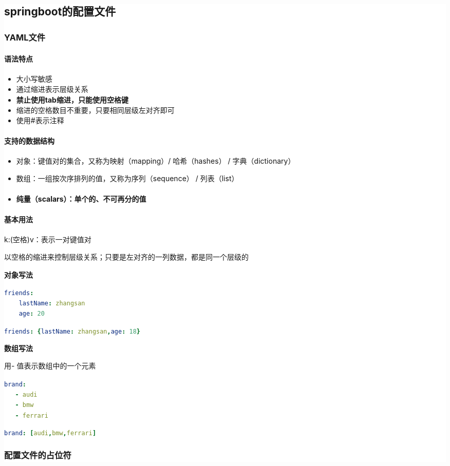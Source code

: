 ```java
```

## springboot的配置文件

### YAML文件

#### 语法特点

- 大小写敏感
- 通过缩进表示层级关系
- **禁止使用tab缩进，只能使用空格键** 
- 缩进的空格数目不重要，只要相同层级左对齐即可
- 使用#表示注释

#### 支持的数据结构

- 对象：键值对的集合，又称为映射（mapping）/ 哈希（hashes） / 字典（dictionary）

- 数组：一组按次序排列的值，又称为序列（sequence） / 列表（list）

- #### 纯量（scalars）：单个的、不可再分的值

#### 基本用法

k:(空格)v：表示一对键值对

以空格的缩进来控制层级关系；只要是左对齐的一列数据，都是同一个层级的

**对象写法**

```yaml
friends:
	lastName: zhangsan 
	age: 20
```

```yaml
friends: {lastName: zhangsan,age: 18}
```



**数组写法**

用- 值表示数组中的一个元素

```yaml
brand:
   - audi
   - bmw
   - ferrari
```

```yaml
brand: [audi,bmw,ferrari]
```

### 配置文件的占位符
